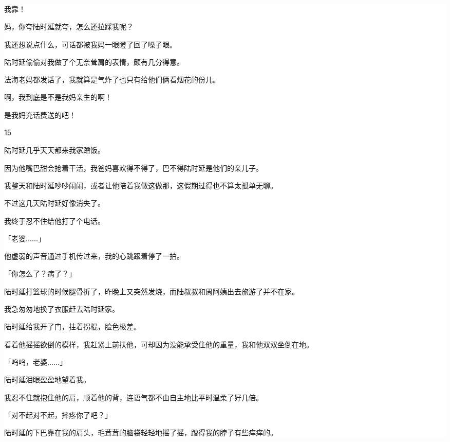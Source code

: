 我靠！


妈，你夸陆时延就夸，怎么还拉踩我呢？


我还想说点什么，可话都被我妈一眼瞪了回了嗓子眼。


陆时延偷偷对我做了个无奈耸肩的表情，颇有几分得意。


法海老妈都发话了，我就算是气炸了也只有给他们俩看烟花的份儿。


啊，我到底是不是我妈亲生的啊！


是我妈充话费送的吧！


15


陆时延几乎天天都来我家蹭饭。


因为他嘴巴甜会抢着干活，我爸妈喜欢得不得了，巴不得陆时延是他们的亲儿子。


我整天和陆时延吵吵闹闹，或者让他陪着我做这做那，这假期过得也不算太孤单无聊。


不过这几天陆时延好像消失了。


我终于忍不住给他打了个电话。


「老婆……」


他虚弱的声音通过手机传过来，我的心跳跟着停了一拍。


「你怎么了？病了？」


陆时延打篮球的时候腿骨折了，昨晚上又突然发烧，而陆叔叔和周阿姨出去旅游了并不在家。


我急匆匆地换了衣服赶去陆时延家。


陆时延给我开了门，拄着拐棍，脸色极差。


看着他摇摇欲倒的模样，我赶紧上前扶他，可却因为没能承受住他的重量，我和他双双坐倒在地。


「呜呜，老婆……」


陆时延泪眼盈盈地望着我。


我忍不住就抱住他的肩，顺着他的背，连语气都不由自主地比平时温柔了好几倍。


「对不起对不起，摔疼你了吧？」


陆时延的下巴靠在我的肩头，毛茸茸的脑袋轻轻地摇了摇，蹭得我的脖子有些痒痒的。

